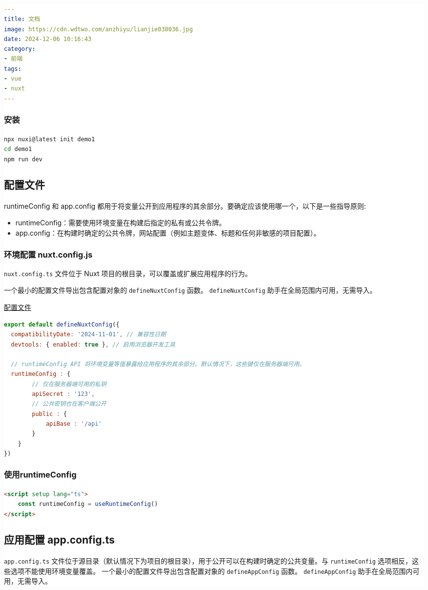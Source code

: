 ```yaml
---
title: 文档
image: https://cdn.wdtwo.com/anzhiyu/lianjie038036.jpg
date: 2024-12-06 10:16:43
category: 
- 前端
tags: 
- vue
- nuxt
---
```


### 安装
```bash
npx nuxi@latest init demo1
cd demo1
npm run dev
```
## 配置文件

runtimeConfig 和 app.config 都用于将变量公开到应用程序的其余部分。要确定应该使用哪一个，以下是一些指导原则:
- runtimeConfig：需要使用环境变量在构建后指定的私有或公共令牌。
- app.config：在构建时确定的公共令牌，网站配置（例如主题变体、标题和任何非敏感的项目配置）。

### 环境配置 nuxt.config.js
`nuxt.config.ts` 文件位于 Nuxt 项目的根目录，可以覆盖或扩展应用程序的行为。

一个最小的配置文件导出包含配置对象的 `defineNuxtConfig` 函数。 `defineNuxtConfig` 助手在全局范围内可用，无需导入。

[配置文件](https://nuxtjs.org.cn/docs/guide/directory-structure/nuxt-config)
```js
export default defineNuxtConfig({
  compatibilityDate: '2024-11-01', // 兼容性日期
  devtools: { enabled: true }, // 启用浏览器开发工具

  // runtimeConfig API 将环境变量等值暴露给应用程序的其余部分。默认情况下，这些键仅在服务器端可用。
  runtimeConfig : {
        // 仅在服务器端可用的私钥
        apiSecret : '123',
        // 公共密钥也在客户端公开
        public : {
            apiBase : '/api'
        }
    }
})
```
### 使用runtimeConfig
```html
<script setup lang="ts">
    const runtimeConfig = useRuntimeConfig()
</script>
```
## 应用配置 app.config.ts
`app.config.ts` 文件位于源目录（默认情况下为项目的根目录），用于公开可以在构建时确定的公共变量。与 `runtimeConfig` 选项相反，这些选项不能使用环境变量覆盖。
一个最小的配置文件导出包含配置对象的 `defineAppConfig` 函数。 `defineAppConfig` 助手在全局范围内可用，无需导入。
